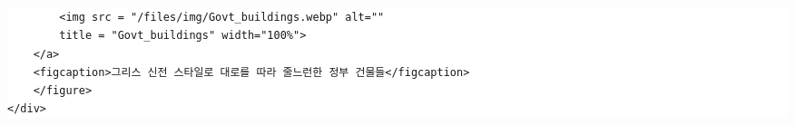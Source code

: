            <img src = "/files/img/Govt_buildings.webp" alt=""
            title = "Govt_buildings" width="100%">
        </a>
        <figcaption>그리스 신전 스타일로 대로를 따라 줄느런한 정부 건물들</figcaption>
        </figure>
    </div>
</div>
